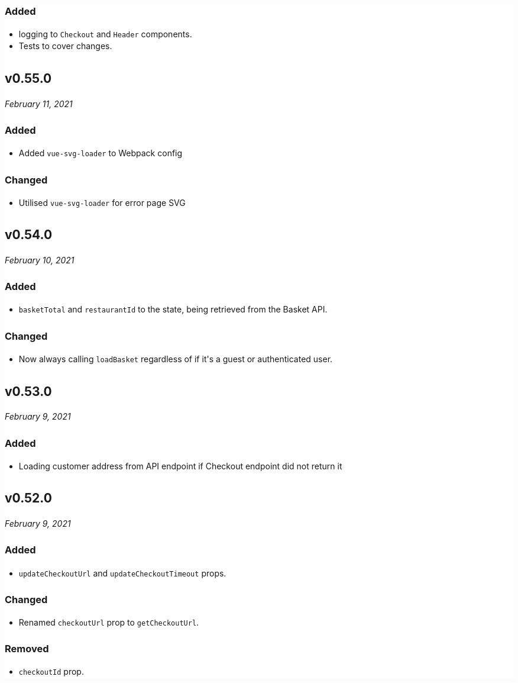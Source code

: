 ### Added

- logging to `Checkout` and `Header` components.
- Tests to cover changes.

## v0.55.0

_February 11, 2021_

### Added

- Added `vue-svg-loader` to Webpack config

### Changed

- Utilised `vue-svg-loader` for error page SVG

## v0.54.0

_February 10, 2021_

### Added

- `basketTotal` and `restaurantId` to the state, being retrieved from the Basket API.

### Changed

- Now always calling `loadBasket` regardless of if it's a guest or authenticated user.

## v0.53.0

_February 9, 2021_

### Added

- Loading customer address from API endpoint if Checkout endpoint did not return it

## v0.52.0

_February 9, 2021_

### Added

- `updateCheckoutUrl` and `updateCheckoutTimeout` props.

### Changed

- Renamed `checkoutUrl` prop to `getCheckoutUrl`.

### Removed

- `checkoutId` prop.
